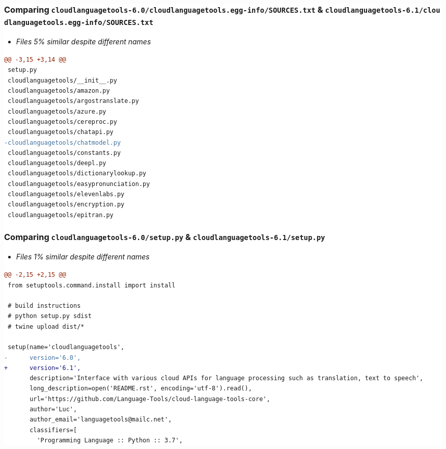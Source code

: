 ### Comparing `cloudlanguagetools-6.0/cloudlanguagetools.egg-info/SOURCES.txt` & `cloudlanguagetools-6.1/cloudlanguagetools.egg-info/SOURCES.txt`

 * *Files 5% similar despite different names*

```diff
@@ -3,15 +3,14 @@
 setup.py
 cloudlanguagetools/__init__.py
 cloudlanguagetools/amazon.py
 cloudlanguagetools/argostranslate.py
 cloudlanguagetools/azure.py
 cloudlanguagetools/cereproc.py
 cloudlanguagetools/chatapi.py
-cloudlanguagetools/chatmodel.py
 cloudlanguagetools/constants.py
 cloudlanguagetools/deepl.py
 cloudlanguagetools/dictionarylookup.py
 cloudlanguagetools/easypronunciation.py
 cloudlanguagetools/elevenlabs.py
 cloudlanguagetools/encryption.py
 cloudlanguagetools/epitran.py
```

### Comparing `cloudlanguagetools-6.0/setup.py` & `cloudlanguagetools-6.1/setup.py`

 * *Files 1% similar despite different names*

```diff
@@ -2,15 +2,15 @@
 from setuptools.command.install import install
 
 # build instructions
 # python setup.py sdist
 # twine upload dist/*
 
 setup(name='cloudlanguagetools',
-      version='6.0',
+      version='6.1',
       description='Interface with various cloud APIs for language processing such as translation, text to speech',
       long_description=open('README.rst', encoding='utf-8').read(),
       url='https://github.com/Language-Tools/cloud-language-tools-core',
       author='Luc',
       author_email='languagetools@mailc.net',
       classifiers=[
         'Programming Language :: Python :: 3.7',
```

